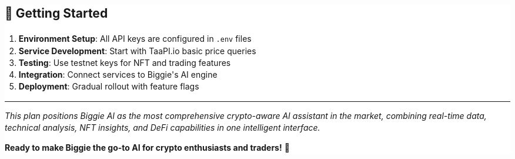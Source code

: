 ## 🚀 Getting Started

1. **Environment Setup**: All API keys are configured in `.env` files
2. **Service Development**: Start with TaaPI.io basic price queries
3. **Testing**: Use testnet keys for NFT and trading features
4. **Integration**: Connect services to Biggie's AI engine
5. **Deployment**: Gradual rollout with feature flags

---

*This plan positions Biggie AI as the most comprehensive crypto-aware AI assistant in the market, combining real-time data, technical analysis, NFT insights, and DeFi capabilities in one intelligent interface.*

**Ready to make Biggie the go-to AI for crypto enthusiasts and traders!** 🎯 